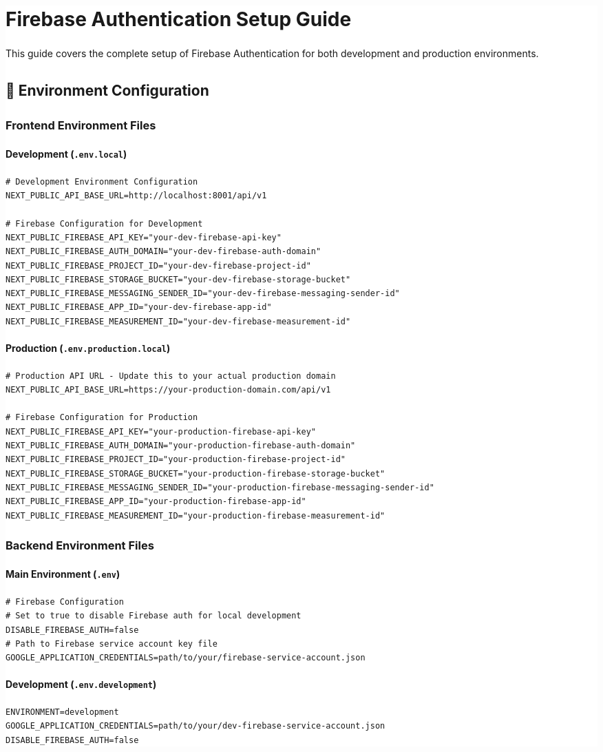 # Firebase Authentication Setup Guide

This guide covers the complete setup of Firebase Authentication for both development and production environments.

## 🔧 Environment Configuration

### Frontend Environment Files

#### Development (`.env.local`)
```env
# Development Environment Configuration
NEXT_PUBLIC_API_BASE_URL=http://localhost:8001/api/v1

# Firebase Configuration for Development
NEXT_PUBLIC_FIREBASE_API_KEY="your-dev-firebase-api-key"
NEXT_PUBLIC_FIREBASE_AUTH_DOMAIN="your-dev-firebase-auth-domain"
NEXT_PUBLIC_FIREBASE_PROJECT_ID="your-dev-firebase-project-id"
NEXT_PUBLIC_FIREBASE_STORAGE_BUCKET="your-dev-firebase-storage-bucket"
NEXT_PUBLIC_FIREBASE_MESSAGING_SENDER_ID="your-dev-firebase-messaging-sender-id"
NEXT_PUBLIC_FIREBASE_APP_ID="your-dev-firebase-app-id"
NEXT_PUBLIC_FIREBASE_MEASUREMENT_ID="your-dev-firebase-measurement-id"
```

#### Production (`.env.production.local`)
```env
# Production API URL - Update this to your actual production domain
NEXT_PUBLIC_API_BASE_URL=https://your-production-domain.com/api/v1

# Firebase Configuration for Production
NEXT_PUBLIC_FIREBASE_API_KEY="your-production-firebase-api-key"
NEXT_PUBLIC_FIREBASE_AUTH_DOMAIN="your-production-firebase-auth-domain"
NEXT_PUBLIC_FIREBASE_PROJECT_ID="your-production-firebase-project-id"
NEXT_PUBLIC_FIREBASE_STORAGE_BUCKET="your-production-firebase-storage-bucket"
NEXT_PUBLIC_FIREBASE_MESSAGING_SENDER_ID="your-production-firebase-messaging-sender-id"
NEXT_PUBLIC_FIREBASE_APP_ID="your-production-firebase-app-id"
NEXT_PUBLIC_FIREBASE_MEASUREMENT_ID="your-production-firebase-measurement-id"
```

### Backend Environment Files

#### Main Environment (`.env`)
```env
# Firebase Configuration
# Set to true to disable Firebase auth for local development
DISABLE_FIREBASE_AUTH=false
# Path to Firebase service account key file
GOOGLE_APPLICATION_CREDENTIALS=path/to/your/firebase-service-account.json
```

#### Development (`.env.development`)
```env
ENVIRONMENT=development
GOOGLE_APPLICATION_CREDENTIALS=path/to/your/dev-firebase-service-account.json
DISABLE_FIREBASE_AUTH=false
```
